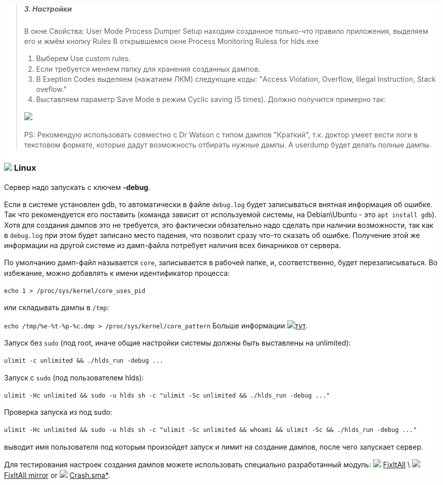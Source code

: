 > ##### 3. Настройки
> В окне Свойства: User Mode Process Dumper Setup находим созданное только-что правило приложения, выделяем его и жмём кнопку Rules
> В открывшемся окне Process Monitoring Ruless for hlds.exe
> 1. Выберем Use custom rules.
> 2. Если требуется меняем папку для хранения созданных дампов.
> 3. В Exeption Codes выделяем (нажатием ЛКМ) следующие коды: "Access Violation, Overflow, Illegal Instruction, Stack oveflow."
> 4. Выставляем параметр Save Mode в режим Cyclic saving (5 times). 
> Должно получится примерно так:
>
> ![](https://i.imgur.com/sio3Aac.jpg)
>
> PS: Рекомендую использовать совместно с Dr Watson с типом дампов "Краткий", т.к. доктор умеет вести логи в текстовом формате, которые дадут возможность отбирать нужные дампы. А userdump будет делать полные дампы.
>

### ![](https://i.imgur.com/AzhAYR4.png) Linux

Сервер надо запускать с ключем **-debug**.

Если в системе установлен gdb, то автоматически в файле `debug.log` будет записываться внятная информация об ошибке. Так что рекомендуется его поставить (команда зависит от используемой системы, на Debian\Ubuntu - это `apt install gdb`). Хотя для создания дампов это не требуется, это фактически обязательно надо сделать при наличии возможности, так как в `debug.log` при этом будет записано место падения, что позволит сразу что-то сказать об ошибке. Получение этой же информации на другой системе из дамп-файла потребует наличия всех бинарников от сервера.

По умолчанию дамп-файл называется `core`, записывается в рабочей папке, и, соответственно, будет перезаписываться. Во избежание, можно добавлять к имени идентификатор процесса:
 
`echo 1 > /proc/sys/kernel/core_uses_pid`
 
или складывать дампы в `/tmp`:
 
`echo /tmp/%e-%t-%p-%c.dmp > /proc/sys/kernel/core_pattern` Больше информации ![](https://i.imgur.com/vqDiJ67.png)[тут](http://man7.org/linux/man-pages/man5/core.5.html).
 
Запуск без `sudo` (под root, иначе общие настройки системы должны быть выставлены на unlimited):
 
`ulimit -c unlimited && ./hlds_run -debug ...`

Запуск с `sudo` (под пользователем hlds):
 
`ulimit -Hc unlimited && sudo -u hlds sh -c "ulimit -Sc unlimited && ./hlds_run -debug ..."`

Проверка запуска из под sudo:
 
`ulimit -Hc unlimited && sudo -u hlds sh -c "ulimit -Sc unlimited && whoami && ulimit -Sc && ./hlds_run -debug ..."`

выводит имя пользователя под которым произойдет запуск и лимит на создание дампов, после чего запускает сервер.

Для тестирования настроек создания дампов можете использовать специально разработанный модуль: ![](https://i.imgur.com/vqDiJ67.png) [FixItAll](http://aghl.ru/forum/viewtopic.php?f=19&t=1680&p=19549) \ ![](https://i.imgur.com/Uy97ydR.png) [FixItAll mirror](https://github.com/EpicMorgGames/LegacyMods/raw/master/AGHL.ru/fixitall_mm.0.0.zip) or ![](https://i.imgur.com/Uy97ydR.png) [Crash.sma*](https://github.com/EpicMorgGames/LegacyMods/blob/master/AGHL.ru/Crash.sma).
